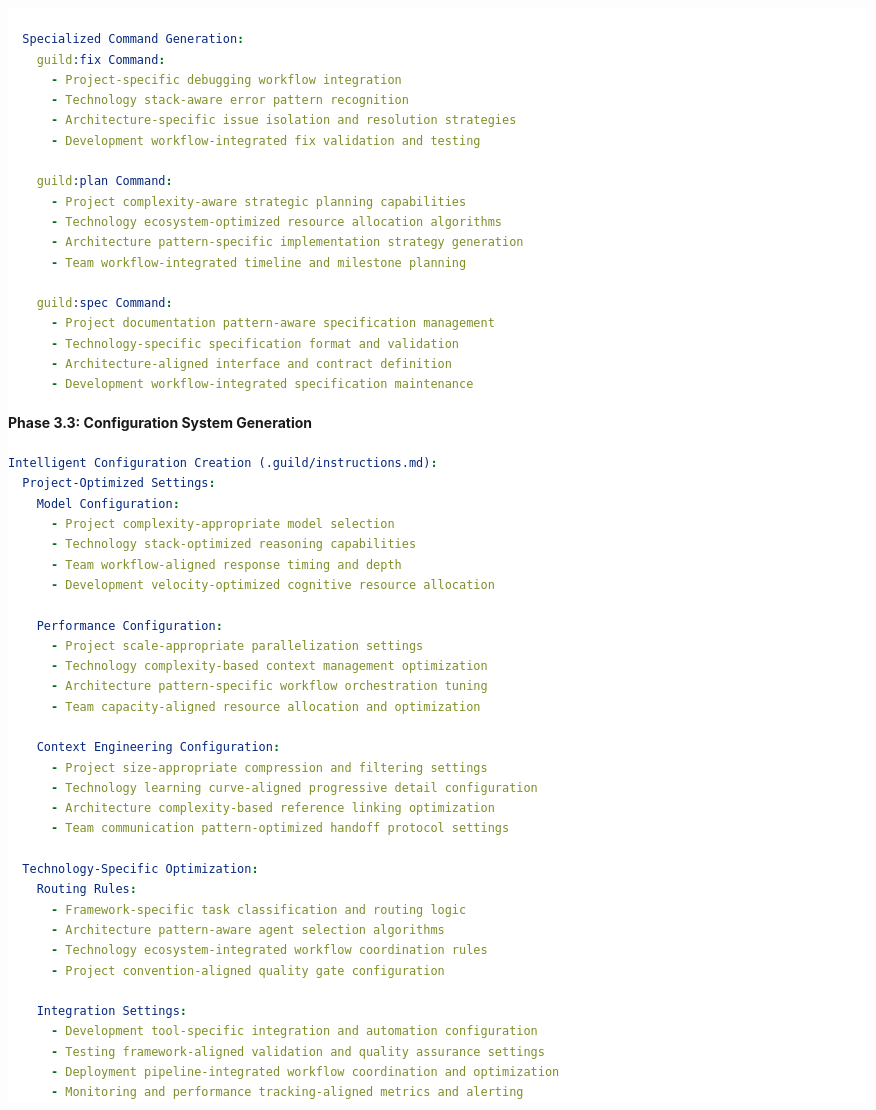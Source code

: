 ```yaml

  Specialized Command Generation:
    guild:fix Command:
      - Project-specific debugging workflow integration
      - Technology stack-aware error pattern recognition
      - Architecture-specific issue isolation and resolution strategies
      - Development workflow-integrated fix validation and testing
    
    guild:plan Command:
      - Project complexity-aware strategic planning capabilities
      - Technology ecosystem-optimized resource allocation algorithms
      - Architecture pattern-specific implementation strategy generation
      - Team workflow-integrated timeline and milestone planning
    
    guild:spec Command:
      - Project documentation pattern-aware specification management
      - Technology-specific specification format and validation
      - Architecture-aligned interface and contract definition
      - Development workflow-integrated specification maintenance
```

#### **Phase 3.3: Configuration System Generation**
```yaml
Intelligent Configuration Creation (.guild/instructions.md):
  Project-Optimized Settings:
    Model Configuration:
      - Project complexity-appropriate model selection
      - Technology stack-optimized reasoning capabilities
      - Team workflow-aligned response timing and depth
      - Development velocity-optimized cognitive resource allocation
    
    Performance Configuration:
      - Project scale-appropriate parallelization settings
      - Technology complexity-based context management optimization
      - Architecture pattern-specific workflow orchestration tuning
      - Team capacity-aligned resource allocation and optimization
    
    Context Engineering Configuration:
      - Project size-appropriate compression and filtering settings
      - Technology learning curve-aligned progressive detail configuration
      - Architecture complexity-based reference linking optimization
      - Team communication pattern-optimized handoff protocol settings

  Technology-Specific Optimization:
    Routing Rules:
      - Framework-specific task classification and routing logic
      - Architecture pattern-aware agent selection algorithms
      - Technology ecosystem-integrated workflow coordination rules
      - Project convention-aligned quality gate configuration
    
    Integration Settings:
      - Development tool-specific integration and automation configuration
      - Testing framework-aligned validation and quality assurance settings
      - Deployment pipeline-integrated workflow coordination and optimization
      - Monitoring and performance tracking-aligned metrics and alerting
```
